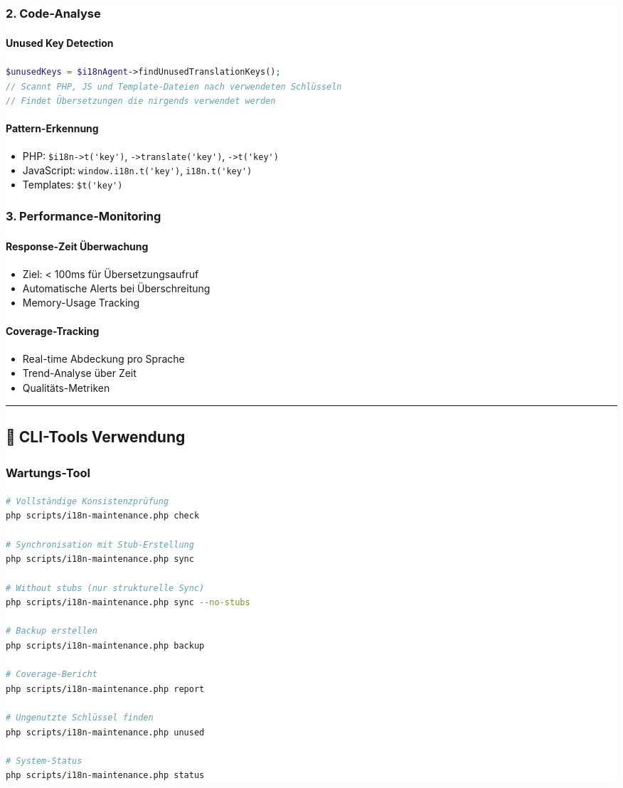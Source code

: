### 2. Code-Analyse

#### Unused Key Detection
```php
$unusedKeys = $i18nAgent->findUnusedTranslationKeys();
// Scannt PHP, JS und Template-Dateien nach verwendeten Schlüsseln
// Findet Übersetzungen die nirgends verwendet werden
```

#### Pattern-Erkennung
- PHP: `$i18n->t('key')`, `->translate('key')`, `->t('key')`
- JavaScript: `window.i18n.t('key')`, `i18n.t('key')`
- Templates: `$t('key')`

### 3. Performance-Monitoring

#### Response-Zeit Überwachung
- Ziel: < 100ms für Übersetzungsaufruf
- Automatische Alerts bei Überschreitung
- Memory-Usage Tracking

#### Coverage-Tracking
- Real-time Abdeckung pro Sprache
- Trend-Analyse über Zeit
- Qualitäts-Metriken

---

## 🔧 CLI-Tools Verwendung

### Wartungs-Tool
```bash
# Vollständige Konsistenzprüfung
php scripts/i18n-maintenance.php check

# Synchronisation mit Stub-Erstellung
php scripts/i18n-maintenance.php sync

# Without stubs (nur strukturelle Sync)
php scripts/i18n-maintenance.php sync --no-stubs

# Backup erstellen
php scripts/i18n-maintenance.php backup

# Coverage-Bericht
php scripts/i18n-maintenance.php report

# Ungenutzte Schlüssel finden
php scripts/i18n-maintenance.php unused

# System-Status
php scripts/i18n-maintenance.php status
```
